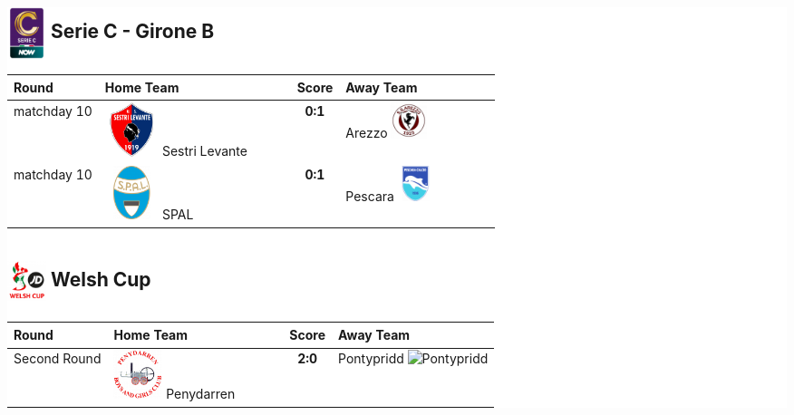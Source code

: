 </div>

## <img src='https://github.com/salimt/Transfermarkt-ETL-and-LIVE-Scores/raw/main/live_scores/icons/Serie C - Girone B/Serie C - Girone B_icon.png' alt='Serie C - Girone B' style='width:5%; height:5%; display:inline-block; vertical-align:middle;' /> Serie C - Girone B

<div align='center'>

| Round | Home Team | Score | Away Team |
|:------|:----------|:-----:|:----------|
| matchday 10 | <img src='https://github.com/salimt/Transfermarkt-ETL-and-LIVE-Scores/raw/main/live_scores/icons/Sestri Levante/Sestri Levante_icon.png' alt='Sestri Levante' width='30%' height='30%' /> Sestri Levante | **0:1** | Arezzo <img src='https://github.com/salimt/Transfermarkt-ETL-and-LIVE-Scores/raw/main/live_scores/icons/Arezzo/Arezzo_icon.png' alt='Arezzo' width='25%' height='25%' /> |
| matchday 10 | <img src='https://github.com/salimt/Transfermarkt-ETL-and-LIVE-Scores/raw/main/live_scores/icons/SPAL/SPAL_icon.png' alt='SPAL' width='30%' height='30%' /> SPAL | **0:1** | Pescara <img src='https://github.com/salimt/Transfermarkt-ETL-and-LIVE-Scores/raw/main/live_scores/icons/Pescara/Pescara_icon.png' alt='Pescara' width='25%' height='25%' /> |

</div>

## <img src='https://github.com/salimt/Transfermarkt-ETL-and-LIVE-Scores/raw/main/live_scores/icons/Welsh Cup/Welsh Cup_icon.png' alt='Welsh Cup' style='width:5%; height:5%; display:inline-block; vertical-align:middle;' /> Welsh Cup

<div align='center'>

| Round | Home Team | Score | Away Team |
|:------|:----------|:-----:|:----------|
| Second Round | <img src='https://github.com/salimt/Transfermarkt-ETL-and-LIVE-Scores/raw/main/live_scores/icons/Penydarren/Penydarren_icon.png' alt='Penydarren' width='30%' height='30%' /> Penydarren | **2:0** | Pontypridd <img src='https://github.com/salimt/Transfermarkt-ETL-and-LIVE-Scores/raw/main/live_scores/icons/Pontypridd/Pontypridd_icon.png' alt='Pontypridd' width='25%' height='25%' /> |